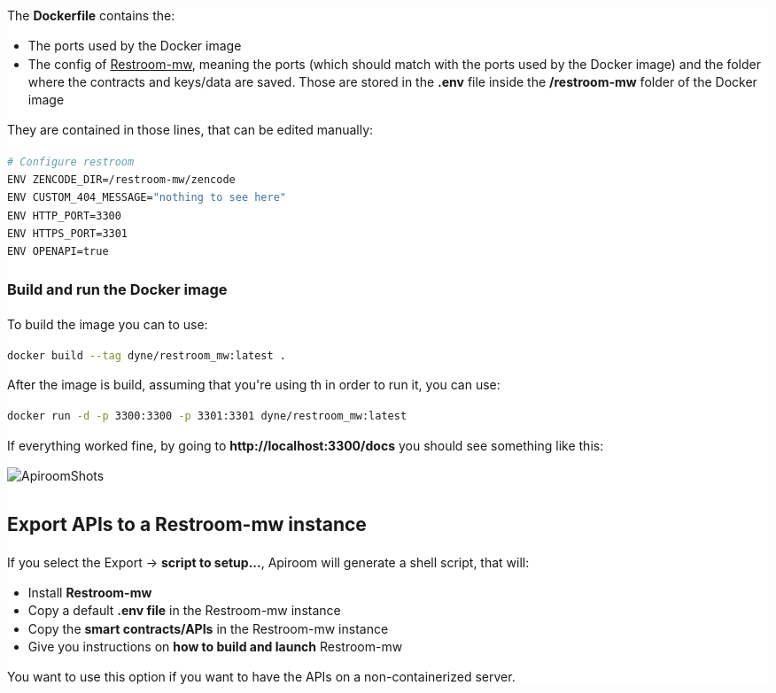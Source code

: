 The **Dockerfile** contains the:
 - The ports used by the Docker image 
 - The config of [Restroom-mw](https://dyne.github.io/restroom-mw/#/), meaning the ports (which should match with the ports used by the Docker image) and the folder where the contracts and keys/data are saved. Those are stored in the **.env** file inside the **/restroom-mw** folder of the Docker image
 
They are contained in those lines, that can be edited manually: 

```bash
# Configure restroom
ENV ZENCODE_DIR=/restroom-mw/zencode
ENV CUSTOM_404_MESSAGE="nothing to see here"
ENV HTTP_PORT=3300
ENV HTTPS_PORT=3301
ENV OPENAPI=true
```

### Build and run the Docker image 

To build the image you can to use: 

```bash
docker build --tag dyne/restroom_mw:latest .
```

After the image is build, assuming that you're using th in order to run it, you can use:

```bash
docker run -d -p 3300:3300 -p 3301:3301 dyne/restroom_mw:latest
```

If everything worked fine, by going to **http://localhost:3300/docs** you should see something like this:


![ApiroomShots](../_media/images/apiroom/RestroommwSwagger.png)

## Export APIs to a Restroom-mw instance

If you select the Export -> **script to setup...**, Apiroom will generate a shell script, that will:

- Install **Restroom-mw**
- Copy a default **.env file** in the Restroom-mw instance
- Copy the **smart contracts/APIs** in the Restroom-mw instance
- Give you instructions on **how to build and launch** Restroom-mw 

You want to use this option if you want to have the APIs on a non-containerized server. 



